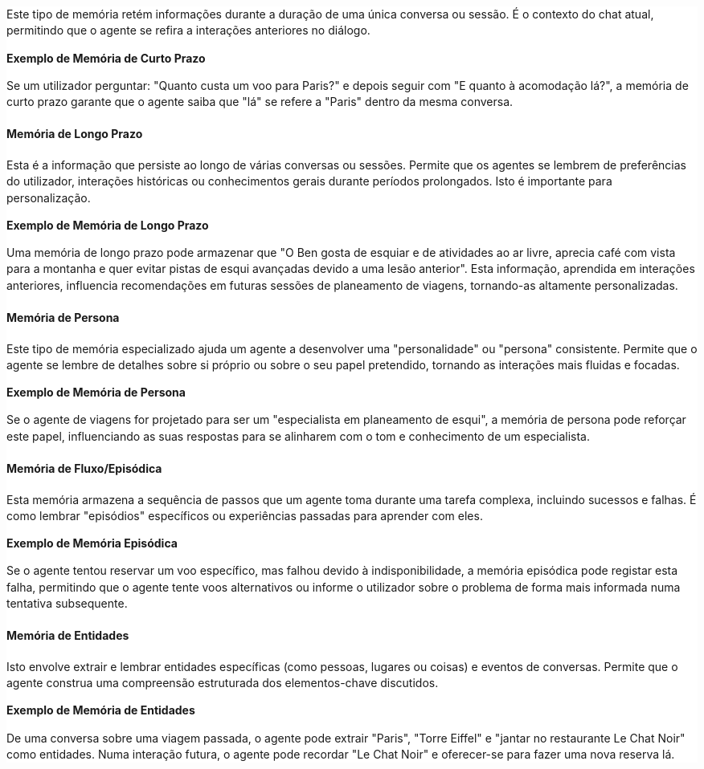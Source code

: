 Este tipo de memória retém informações durante a duração de uma única conversa ou sessão. É o contexto do chat atual, permitindo que o agente se refira a interações anteriores no diálogo.

**Exemplo de Memória de Curto Prazo**

Se um utilizador perguntar: "Quanto custa um voo para Paris?" e depois seguir com "E quanto à acomodação lá?", a memória de curto prazo garante que o agente saiba que "lá" se refere a "Paris" dentro da mesma conversa.

#### Memória de Longo Prazo

Esta é a informação que persiste ao longo de várias conversas ou sessões. Permite que os agentes se lembrem de preferências do utilizador, interações históricas ou conhecimentos gerais durante períodos prolongados. Isto é importante para personalização.

**Exemplo de Memória de Longo Prazo**

Uma memória de longo prazo pode armazenar que "O Ben gosta de esquiar e de atividades ao ar livre, aprecia café com vista para a montanha e quer evitar pistas de esqui avançadas devido a uma lesão anterior". Esta informação, aprendida em interações anteriores, influencia recomendações em futuras sessões de planeamento de viagens, tornando-as altamente personalizadas.

#### Memória de Persona

Este tipo de memória especializado ajuda um agente a desenvolver uma "personalidade" ou "persona" consistente. Permite que o agente se lembre de detalhes sobre si próprio ou sobre o seu papel pretendido, tornando as interações mais fluidas e focadas.

**Exemplo de Memória de Persona**

Se o agente de viagens for projetado para ser um "especialista em planeamento de esqui", a memória de persona pode reforçar este papel, influenciando as suas respostas para se alinharem com o tom e conhecimento de um especialista.

#### Memória de Fluxo/Episódica

Esta memória armazena a sequência de passos que um agente toma durante uma tarefa complexa, incluindo sucessos e falhas. É como lembrar "episódios" específicos ou experiências passadas para aprender com eles.

**Exemplo de Memória Episódica**

Se o agente tentou reservar um voo específico, mas falhou devido à indisponibilidade, a memória episódica pode registar esta falha, permitindo que o agente tente voos alternativos ou informe o utilizador sobre o problema de forma mais informada numa tentativa subsequente.

#### Memória de Entidades

Isto envolve extrair e lembrar entidades específicas (como pessoas, lugares ou coisas) e eventos de conversas. Permite que o agente construa uma compreensão estruturada dos elementos-chave discutidos.

**Exemplo de Memória de Entidades**

De uma conversa sobre uma viagem passada, o agente pode extrair "Paris", "Torre Eiffel" e "jantar no restaurante Le Chat Noir" como entidades. Numa interação futura, o agente pode recordar "Le Chat Noir" e oferecer-se para fazer uma nova reserva lá.
